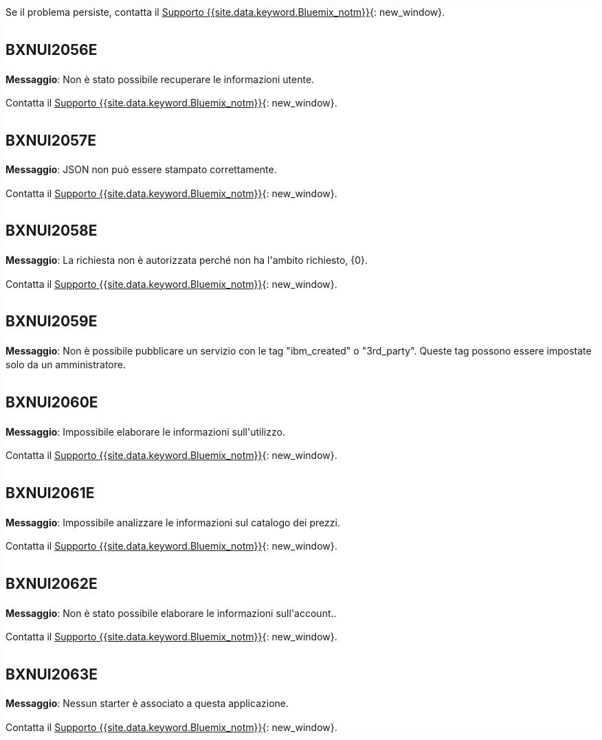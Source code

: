 Se il problema persiste, contatta il [Supporto {{site.data.keyword.Bluemix_notm}}](http://ibm.biz/bluemixsupport){: new_window}.

## BXNUI2056E
**Messaggio**: Non è stato possibile recuperare le informazioni utente.

Contatta il [Supporto {{site.data.keyword.Bluemix_notm}}](http://ibm.biz/bluemixsupport){: new_window}.

## BXNUI2057E
**Messaggio**: JSON non può essere stampato correttamente.

Contatta il [Supporto {{site.data.keyword.Bluemix_notm}}](http://ibm.biz/bluemixsupport){: new_window}.

## BXNUI2058E
**Messaggio**: La richiesta non è autorizzata perché non ha l'ambito richiesto, {0}.

Contatta il [Supporto {{site.data.keyword.Bluemix_notm}}](http://ibm.biz/bluemixsupport){: new_window}.

## BXNUI2059E
**Messaggio**: Non è possibile pubblicare un servizio con le tag "ibm_created" o "3rd_party". Queste tag possono essere impostate solo da un amministratore.

## BXNUI2060E
**Messaggio**: Impossibile elaborare le informazioni sull'utilizzo.

Contatta il [Supporto {{site.data.keyword.Bluemix_notm}}](http://ibm.biz/bluemixsupport){: new_window}.

## BXNUI2061E
**Messaggio**: Impossibile analizzare le informazioni sul catalogo dei prezzi.

Contatta il [Supporto {{site.data.keyword.Bluemix_notm}}](http://ibm.biz/bluemixsupport){: new_window}.

## BXNUI2062E
**Messaggio**: Non è stato possibile elaborare le informazioni sull'account..

Contatta il [Supporto {{site.data.keyword.Bluemix_notm}}](http://ibm.biz/bluemixsupport){: new_window}.

## BXNUI2063E
**Messaggio**: Nessun starter è associato a questa applicazione.

Contatta il [Supporto {{site.data.keyword.Bluemix_notm}}](http://ibm.biz/bluemixsupport){: new_window}.
